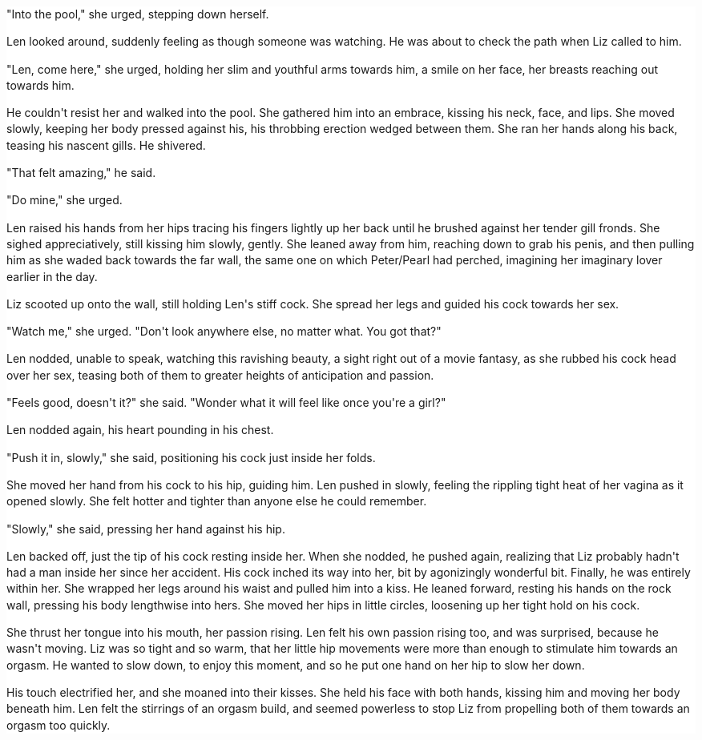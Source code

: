 "Into the pool," she urged, stepping down herself.

Len looked around, suddenly feeling as though someone was watching. He was about to check the path when Liz called to him.

"Len, come here," she urged, holding her slim and youthful arms towards him, a smile on her face, her breasts reaching out towards him.

He couldn't resist her and walked into the pool. She gathered him into an embrace, kissing his neck, face, and lips. She moved slowly, keeping her body pressed against his, his throbbing erection wedged between them. She ran her hands along his back, teasing his nascent gills. He shivered.

"That felt amazing," he said.

"Do mine," she urged.

Len raised his hands from her hips tracing his fingers lightly up her back until he brushed against her tender gill fronds. She sighed appreciatively, still kissing him slowly, gently. She leaned away from him, reaching down to grab his penis, and then pulling him as she waded back towards the far wall, the same one on which Peter/Pearl had perched, imagining her imaginary lover earlier in the day.

Liz scooted up onto the wall, still holding Len's stiff cock. She spread her legs and guided his cock towards her sex.

"Watch me," she urged. "Don't look anywhere else, no matter what. You got that?"

Len nodded, unable to speak, watching this ravishing beauty, a sight right out of a movie fantasy, as she rubbed his cock head over her sex, teasing both of them to greater heights of anticipation and passion.

"Feels good, doesn't it?" she said. "Wonder what it will feel like once you're a girl?"

Len nodded again, his heart pounding in his chest.

"Push it in, slowly," she said, positioning his cock just inside her folds.

She moved her hand from his cock to his hip, guiding him. Len pushed in slowly, feeling the rippling tight heat of her vagina as it opened slowly. She felt hotter and tighter than anyone else he could remember.

"Slowly," she said, pressing her hand against his hip.

Len backed off, just the tip of his cock resting inside her. When she nodded, he pushed again, realizing that Liz probably hadn't had a man inside her since her accident. His cock inched its way into her, bit by agonizingly wonderful bit. Finally, he was entirely within her. She wrapped her legs around his waist and pulled him into a kiss. He leaned forward, resting his hands on the rock wall, pressing his body lengthwise into hers. She moved her hips in little circles, loosening up her tight hold on his cock.

She thrust her tongue into his mouth, her passion rising. Len felt his own passion rising too, and was surprised, because he wasn't moving. Liz was so tight and so warm, that her little hip movements were more than enough to stimulate him towards an orgasm. He wanted to slow down, to enjoy this moment, and so he put one hand on her hip to slow her down.

His touch electrified her, and she moaned into their kisses. She held his face with both hands, kissing him and moving her body beneath him. Len felt the stirrings of an orgasm build, and seemed powerless to stop Liz from propelling both of them towards an orgasm too quickly.
